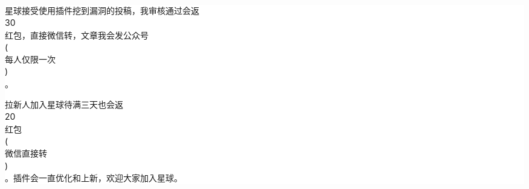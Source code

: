 星球接受使用插件挖到漏洞的投稿，我审核通过会返  
30  
红包，直接微信转，文章我会发公众号  
(  
每人仅限一次  
)  
。  
  
拉新人加入星球待满三天也会返  
20  
红包  
(  
微信直接转  
)  
。插件会一直优化和上新，欢迎大家加入星球。  
  
  
  
  
